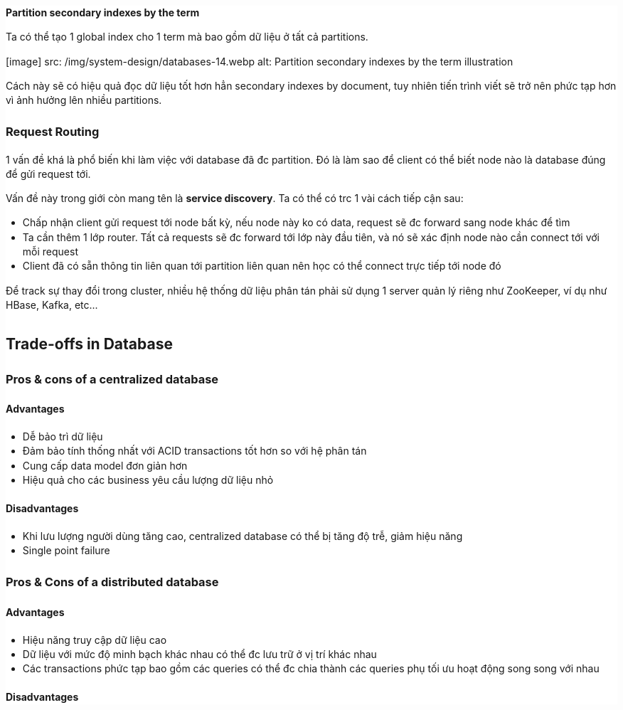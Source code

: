**Partition secondary indexes by the term**

Ta có thể tạo 1 global index cho 1 term mà bao gồm dữ liệu ở tất cả partitions.

[image]
  src: /img/system-design/databases-14.webp
  alt: Partition secondary indexes by the term illustration

Cách này sẽ có hiệu quả đọc dữ liệu tốt hơn hẳn secondary indexes by document, tuy nhiên tiến trình viết sẽ trở nên phức tạp hơn vì ảnh hưởng lên nhiều partitions.

### Request Routing

1 vấn đề khá là phổ biến khi làm việc với database đã đc partition. Đó là làm sao để client có thể biết node nào là database đúng để gửi request tới.

Vấn đề này trong giới còn mang tên là **service discovery**. Ta có thể có trc 1 vài cách tiếp cận sau:

- Chấp nhận client gửi request tới node bất kỳ, nếu node này ko có data, request sẽ đc forward sang node khác để tìm
- Ta cần thêm 1 lớp router. Tất cả requests sẽ đc forward tới lớp này đầu tiên, và nó sẽ xác định node nào cần connect tới với mỗi request
- Client đã có sẵn thông tin liên quan tới partition liên quan nên học có thể connect trực tiếp tới node đó

Để track sự thay đổi trong cluster, nhiều hệ thống dữ liệu phân tán phải sử dụng 1 server quản lý riêng như ZooKeeper, ví dụ như HBase, Kafka, etc...

## Trade-offs in Database

### Pros & cons of a centralized database

#### Advantages

- Dễ bảo trì dữ liệu
- Đảm bảo tính thống nhất với ACID transactions tốt hơn so với hệ phân tán
- Cung cấp data model đơn giản hơn
- Hiệu quả cho các business yêu cầu lượng dữ liệu nhỏ

#### Disadvantages

- Khi lưu lượng người dùng tăng cao, centralized database có thể bị tăng độ trễ, giảm hiệu năng
- Single point failure

### Pros & Cons of a distributed database

#### Advantages

- Hiệu năng truy cập dữ liệu cao
- Dữ liệu với mức độ minh bạch khác nhau có thể đc lưu trữ ở vị trí khác nhau
- Các transactions phức tạp bao gồm các queries có thể đc chia thành các queries phụ tối ưu hoạt động song song với nhau

#### Disadvantages
